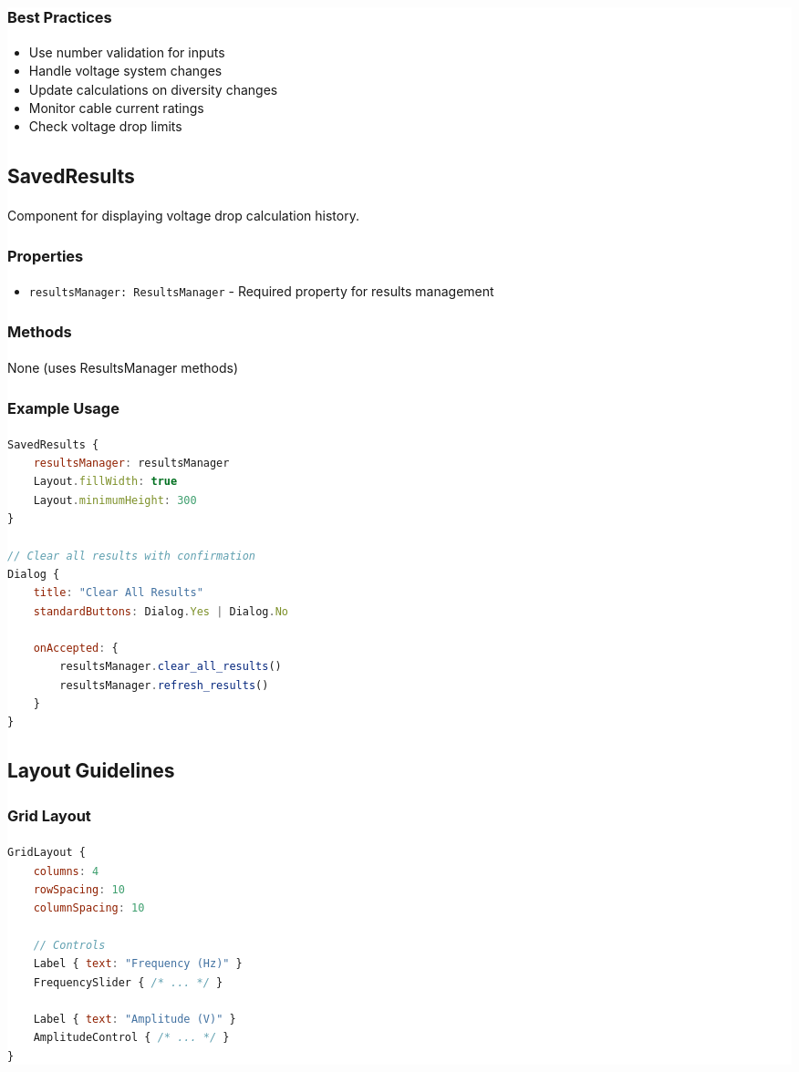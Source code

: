 ### Best Practices
- Use number validation for inputs
- Handle voltage system changes
- Update calculations on diversity changes
- Monitor cable current ratings
- Check voltage drop limits

## SavedResults
Component for displaying voltage drop calculation history.

### Properties
- `resultsManager: ResultsManager` - Required property for results management

### Methods
None (uses ResultsManager methods)

### Example Usage
```qml
SavedResults {
    resultsManager: resultsManager
    Layout.fillWidth: true
    Layout.minimumHeight: 300
}

// Clear all results with confirmation
Dialog {
    title: "Clear All Results"
    standardButtons: Dialog.Yes | Dialog.No
    
    onAccepted: {
        resultsManager.clear_all_results()
        resultsManager.refresh_results()
    }
}
```

## Layout Guidelines

### Grid Layout
```qml
GridLayout {
    columns: 4
    rowSpacing: 10
    columnSpacing: 10
    
    // Controls
    Label { text: "Frequency (Hz)" }
    FrequencySlider { /* ... */ }
    
    Label { text: "Amplitude (V)" }
    AmplitudeControl { /* ... */ }
}
```
